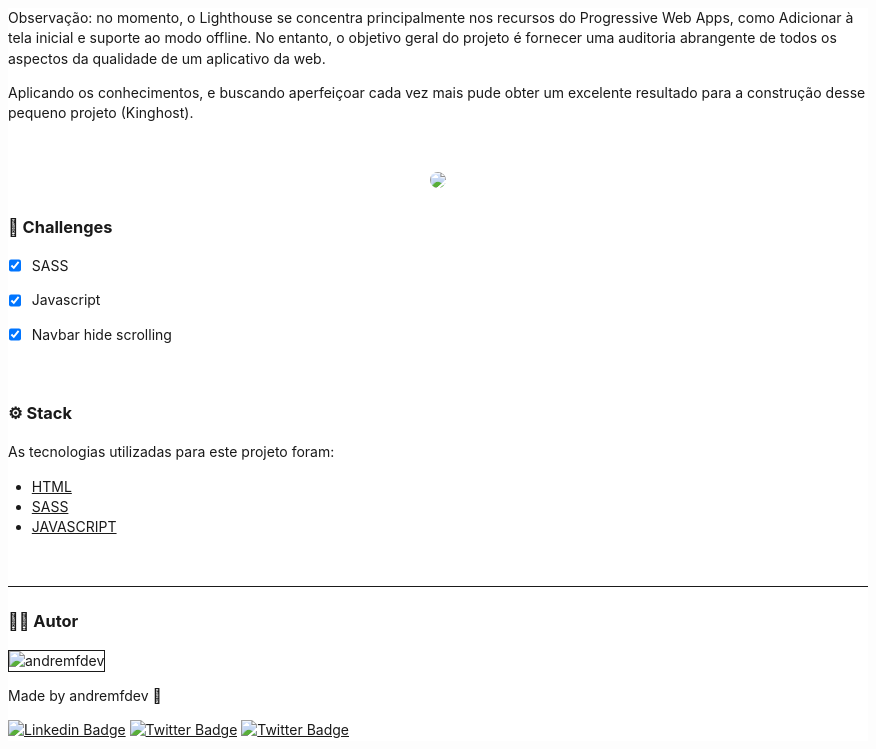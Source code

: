 Observação: no momento, o Lighthouse se concentra principalmente nos recursos do Progressive Web Apps, como Adicionar à tela inicial e suporte ao modo offline. No entanto, o objetivo geral do projeto é fornecer uma auditoria abrangente de todos os aspectos da qualidade de um aplicativo da web.

Aplicando os conhecimentos, e buscando aperfeiçoar cada vez mais pude obter um excelente resultado para a construção desse pequeno projeto (Kinghost).</p>
<br>

<p align="center">
  <img 
    src="./assets-readme/metrics-lighthouse.gif"
    width="1000px" 
    style="display: inline; border-radius: 15px; border: "
  />

<br>

<h3 id="challenges"><strong>🎯 Challenges</strong></h3>


- [x] SASS
- [x] Javascript
- [x] Navbar hide scrolling



<br>

<h3 id="stack"><strong>⚙️ Stack</strong></h3>

As tecnologias utilizadas para este projeto foram:

- [HTML](https://developer.mozilla.org/en-US/docs/Web/HTML)
- [SASS](https://developer.mozilla.org/en-US/docs/Web/CSS)
- [JAVASCRIPT](https://developer.mozilla.org/en-US/docs/Web/JavaScript)



<br>
<hr>

<h3 id="autor"><strong>👨‍💻 Autor</strong></h3>


<img alt="andremfdev" title="andremfdev" src="https://avatars.githubusercontent.com/u/82080573?v=4" height="100" width="100" border="1"/>

Made by andremfdev 👋

[![Linkedin Badge](https://img.shields.io/badge/-andremfdev-blue?style=flat-square&logo=Linkedin&logoColor=white&link=https://www.linkedin.com/in/andremfdev/)](https://www.linkedin.com/in/andremfdev/)
[![Twitter Badge](https://img.shields.io/badge/andremfdev-1DA1F2?style=flat-square&logo=twitter&logoColor=white&link=https://www.twitter.com/andremfdev/)](https://www.twitter.com/andremfdev/)
[![Twitter Badge](https://img.shields.io/badge/andremfdev-E4405F?style=flat-square&logo=instagram&logoColor=white&link=https://www.instagram.com/andremfdev/)](https://www.instagram.com/andremfdev/)